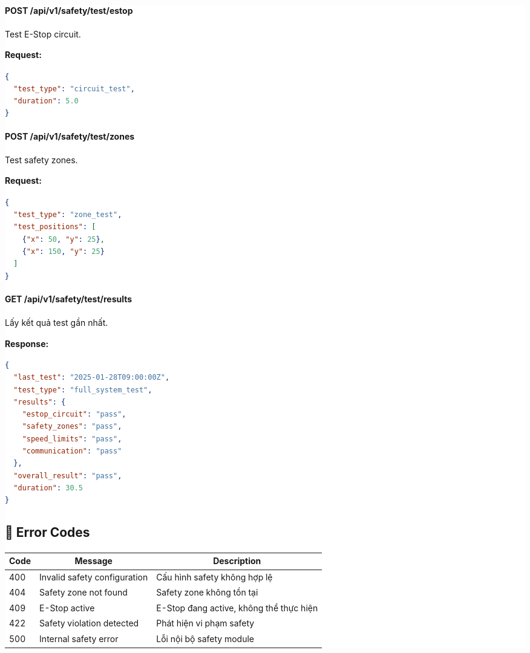 #### **POST /api/v1/safety/test/estop**
Test E-Stop circuit.

**Request:**
```json
{
  "test_type": "circuit_test",
  "duration": 5.0
}
```

#### **POST /api/v1/safety/test/zones**
Test safety zones.

**Request:**
```json
{
  "test_type": "zone_test",
  "test_positions": [
    {"x": 50, "y": 25},
    {"x": 150, "y": 25}
  ]
}
```

#### **GET /api/v1/safety/test/results**
Lấy kết quả test gần nhất.

**Response:**
```json
{
  "last_test": "2025-01-28T09:00:00Z",
  "test_type": "full_system_test",
  "results": {
    "estop_circuit": "pass",
    "safety_zones": "pass",
    "speed_limits": "pass",
    "communication": "pass"
  },
  "overall_result": "pass",
  "duration": 30.5
}
```

## 🚨 **Error Codes**

| Code | Message | Description |
|------|---------|-------------|
| 400 | Invalid safety configuration | Cấu hình safety không hợp lệ |
| 404 | Safety zone not found | Safety zone không tồn tại |
| 409 | E-Stop active | E-Stop đang active, không thể thực hiện |
| 422 | Safety violation detected | Phát hiện vi phạm safety |
| 500 | Internal safety error | Lỗi nội bộ safety module |
